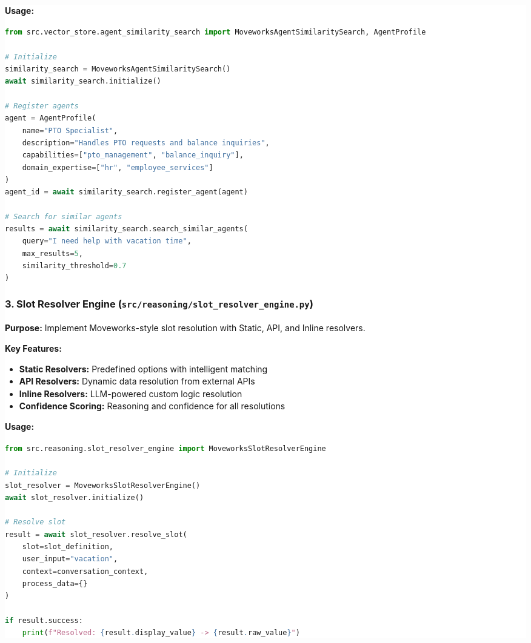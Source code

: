 **Usage:**
```python
from src.vector_store.agent_similarity_search import MoveworksAgentSimilaritySearch, AgentProfile

# Initialize
similarity_search = MoveworksAgentSimilaritySearch()
await similarity_search.initialize()

# Register agents
agent = AgentProfile(
    name="PTO Specialist",
    description="Handles PTO requests and balance inquiries",
    capabilities=["pto_management", "balance_inquiry"],
    domain_expertise=["hr", "employee_services"]
)
agent_id = await similarity_search.register_agent(agent)

# Search for similar agents
results = await similarity_search.search_similar_agents(
    query="I need help with vacation time",
    max_results=5,
    similarity_threshold=0.7
)
```

### 3. Slot Resolver Engine (`src/reasoning/slot_resolver_engine.py`)

**Purpose:** Implement Moveworks-style slot resolution with Static, API, and Inline resolvers.

**Key Features:**
- **Static Resolvers:** Predefined options with intelligent matching
- **API Resolvers:** Dynamic data resolution from external APIs
- **Inline Resolvers:** LLM-powered custom logic resolution
- **Confidence Scoring:** Reasoning and confidence for all resolutions

**Usage:**
```python
from src.reasoning.slot_resolver_engine import MoveworksSlotResolverEngine

# Initialize
slot_resolver = MoveworksSlotResolverEngine()
await slot_resolver.initialize()

# Resolve slot
result = await slot_resolver.resolve_slot(
    slot=slot_definition,
    user_input="vacation",
    context=conversation_context,
    process_data={}
)

if result.success:
    print(f"Resolved: {result.display_value} -> {result.raw_value}")
```
